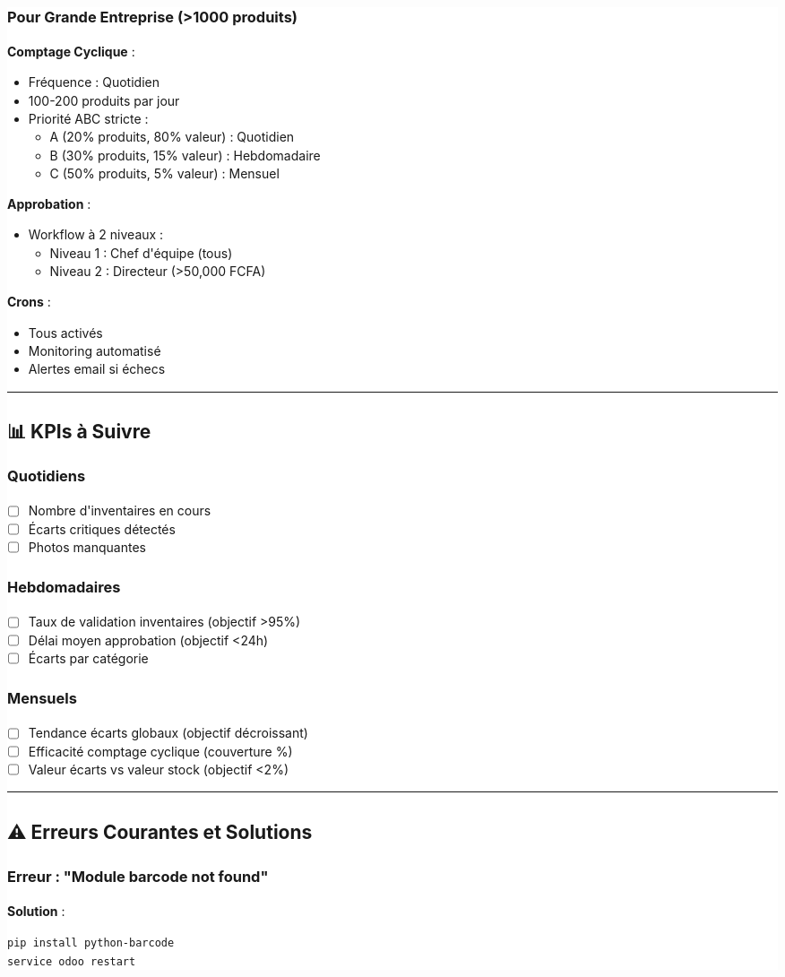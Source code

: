 
### Pour Grande Entreprise (>1000 produits)

**Comptage Cyclique** :
- Fréquence : Quotidien
- 100-200 produits par jour
- Priorité ABC stricte :
  - A (20% produits, 80% valeur) : Quotidien
  - B (30% produits, 15% valeur) : Hebdomadaire
  - C (50% produits, 5% valeur) : Mensuel

**Approbation** :
- Workflow à 2 niveaux :
  - Niveau 1 : Chef d'équipe (tous)
  - Niveau 2 : Directeur (>50,000 FCFA)

**Crons** :
- Tous activés
- Monitoring automatisé
- Alertes email si échecs

---

## 📊 KPIs à Suivre

### Quotidiens
- [ ] Nombre d'inventaires en cours
- [ ] Écarts critiques détectés
- [ ] Photos manquantes

### Hebdomadaires
- [ ] Taux de validation inventaires (objectif >95%)
- [ ] Délai moyen approbation (objectif <24h)
- [ ] Écarts par catégorie

### Mensuels
- [ ] Tendance écarts globaux (objectif décroissant)
- [ ] Efficacité comptage cyclique (couverture %)
- [ ] Valeur écarts vs valeur stock (objectif <2%)

---

## ⚠️ Erreurs Courantes et Solutions

### Erreur : "Module barcode not found"
**Solution** :
```bash
pip install python-barcode
service odoo restart
```
